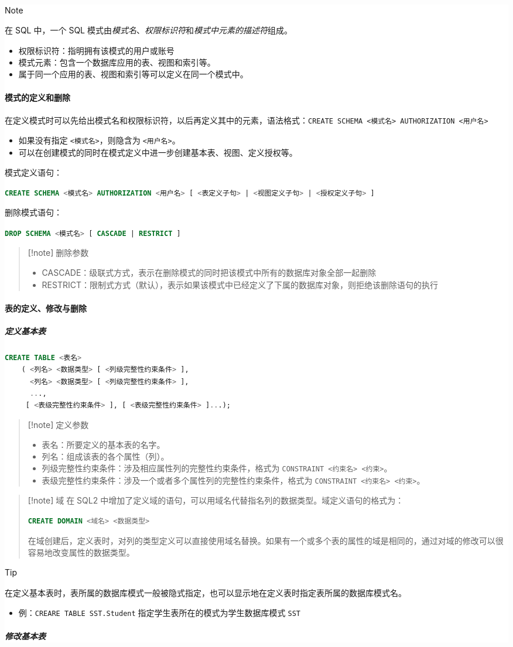 > [!note]
> 在 SQL 中，一个 SQL 模式由*模式名*、*权限标识符*和*模式中元素的描述符*组成。
> - 权限标识符：指明拥有该模式的用户或账号
> - 模式元素：包含一个数据库应用的表、视图和索引等。
> - 属于同一个应用的表、视图和索引等可以定义在同一个模式中。

#### 模式的定义和删除

在定义模式时可以先给出模式名和权限标识符，以后再定义其中的元素，语法格式：`CREATE SCHEMA <模式名> AUTHORIZATION <用户名>`
- 如果没有指定 `<模式名>`，则隐含为 `<用户名>`。
- 可以在创建模式的同时在模式定义中进一步创建基本表、视图、定义授权等。

模式定义语句：
  ```sql
  CREATE SCHEMA <模式名> AUTHORIZATION <用户名> [ <表定义子句> | <视图定义子句> | <授权定义子句> ]
  ```

删除模式语句：
```sql
DROP SCHEMA <模式名> [ CASCADE | RESTRICT ]
```

> [!note] 删除参数
> - CASCADE：级联式方式，表示在删除模式的同时把该模式中所有的数据库对象全部一起删除
> - RESTRICT：限制式方式（默认），表示如果该模式中已经定义了下属的数据库对象，则拒绝该删除语句的执行

#### 表的定义、修改与删除

##### 定义基本表

```sql
CREATE TABLE <表名>
    ( <列名> <数据类型> [ <列级完整性约束条件> ],
      <列名> <数据类型> [ <列级完整性约束条件> ],
      ...,
     [ <表级完整性约束条件> ], [ <表级完整性约束条件> ]...);
```

> [!note] 定义参数
> - 表名：所要定义的基本表的名字。
> - 列名：组成该表的各个属性（列）。
> - 列级完整性约束条件：涉及相应属性列的完整性约束条件，格式为 `CONSTRAINT <约束名> <约束>`。
> - 表级完整性约束条件：涉及一个或者多个属性列的完整性约束条件，格式为 `CONSTRAINT <约束名> <约束>`。

> [!note] 域
> 在 SQL2 中增加了定义域的语句，可以用域名代替指名列的数据类型。域定义语句的格式为：
> ```sql
> CREATE DOMAIN <域名> <数据类型>
> ```
>
> 在域创建后，定义表时，对列的类型定义可以直接使用域名替换。如果有一个或多个表的属性的域是相同的，通过对域的修改可以很容易地改变属性的数据类型。

> [!tip]
> 在定义基本表时，表所属的数据库模式一般被隐式指定，也可以显示地在定义表时指定表所属的数据库模式名。
>   - 例：`CREARE TABLE SST.Student` 指定学生表所在的模式为学生数据库模式 `SST`

##### 修改基本表
